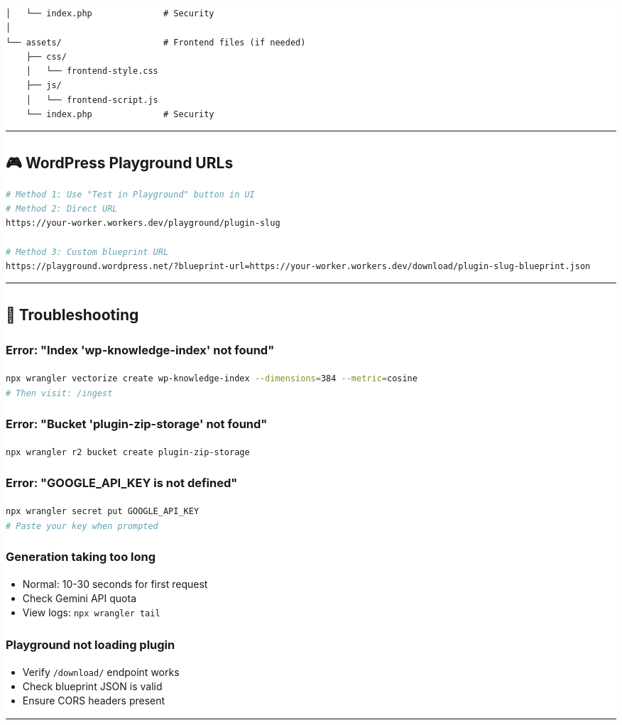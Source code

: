 ```
│   └── index.php              # Security
│
└── assets/                    # Frontend files (if needed)
    ├── css/
    │   └── frontend-style.css
    ├── js/
    │   └── frontend-script.js
    └── index.php              # Security
```

---

## 🎮 WordPress Playground URLs

```bash
# Method 1: Use "Test in Playground" button in UI
# Method 2: Direct URL
https://your-worker.workers.dev/playground/plugin-slug

# Method 3: Custom blueprint URL
https://playground.wordpress.net/?blueprint-url=https://your-worker.workers.dev/download/plugin-slug-blueprint.json
```

---

## 🐛 Troubleshooting

### Error: "Index 'wp-knowledge-index' not found"
```bash
npx wrangler vectorize create wp-knowledge-index --dimensions=384 --metric=cosine
# Then visit: /ingest
```

### Error: "Bucket 'plugin-zip-storage' not found"
```bash
npx wrangler r2 bucket create plugin-zip-storage
```

### Error: "GOOGLE_API_KEY is not defined"
```bash
npx wrangler secret put GOOGLE_API_KEY
# Paste your key when prompted
```

### Generation taking too long
- Normal: 10-30 seconds for first request
- Check Gemini API quota
- View logs: `npx wrangler tail`

### Playground not loading plugin
- Verify `/download/` endpoint works
- Check blueprint JSON is valid
- Ensure CORS headers present

---